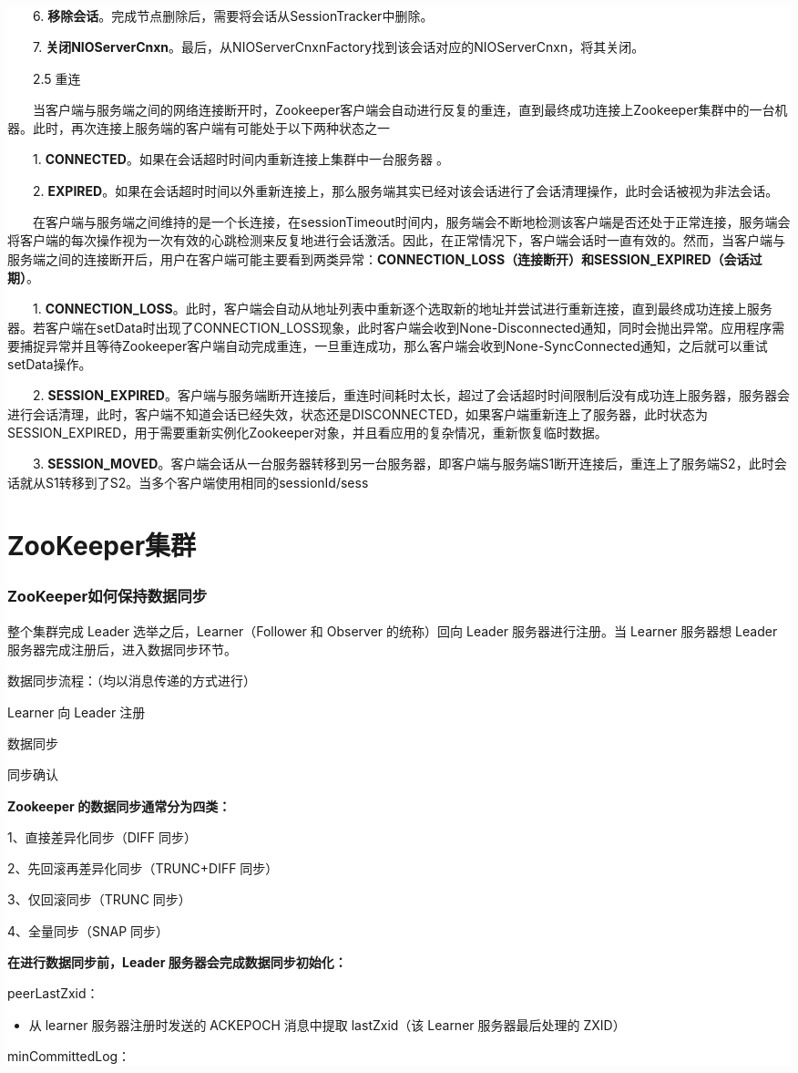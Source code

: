 　　6. **移除会话**。完成节点删除后，需要将会话从SessionTracker中删除。

　　7. **关闭NIOServerCnxn**。最后，从NIOServerCnxnFactory找到该会话对应的NIOServerCnxn，将其关闭。

　　2.5 重连

　　当客户端与服务端之间的网络连接断开时，Zookeeper客户端会自动进行反复的重连，直到最终成功连接上Zookeeper集群中的一台机器。此时，再次连接上服务端的客户端有可能处于以下两种状态之一

　　1. **CONNECTED**。如果在会话超时时间内重新连接上集群中一台服务器 。

　　2. **EXPIRED**。如果在会话超时时间以外重新连接上，那么服务端其实已经对该会话进行了会话清理操作，此时会话被视为非法会话。

　　在客户端与服务端之间维持的是一个长连接，在sessionTimeout时间内，服务端会不断地检测该客户端是否还处于正常连接，服务端会将客户端的每次操作视为一次有效的心跳检测来反复地进行会话激活。因此，在正常情况下，客户端会话时一直有效的。然而，当客户端与服务端之间的连接断开后，用户在客户端可能主要看到两类异常：**CONNECTION_LOSS（连接断开）和SESSION_EXPIRED（会话过期）**。

　　1. **CONNECTION_LOSS**。此时，客户端会自动从地址列表中重新逐个选取新的地址并尝试进行重新连接，直到最终成功连接上服务器。若客户端在setData时出现了CONNECTION_LOSS现象，此时客户端会收到None-Disconnected通知，同时会抛出异常。应用程序需要捕捉异常并且等待Zookeeper客户端自动完成重连，一旦重连成功，那么客户端会收到None-SyncConnected通知，之后就可以重试setData操作。

　　2. **SESSION_EXPIRED**。客户端与服务端断开连接后，重连时间耗时太长，超过了会话超时时间限制后没有成功连上服务器，服务器会进行会话清理，此时，客户端不知道会话已经失效，状态还是DISCONNECTED，如果客户端重新连上了服务器，此时状态为SESSION_EXPIRED，用于需要重新实例化Zookeeper对象，并且看应用的复杂情况，重新恢复临时数据。

　　3. **SESSION_MOVED**。客户端会话从一台服务器转移到另一台服务器，即客户端与服务端S1断开连接后，重连上了服务端S2，此时会话就从S1转移到了S2。当多个客户端使用相同的sessionId/sess



# ZooKeeper集群

### ZooKeeper如何保持数据同步

整个集群完成 Leader 选举之后，Learner（Follower 和 Observer 的统称）回向 Leader 服务器进行注册。当 Learner 服务器想 Leader 服务器完成注册后，进入数据同步环节。 

数据同步流程：（均以消息传递的方式进行） 

Learner 向 Leader 注册 

数据同步 

同步确认 

**Zookeeper 的数据同步通常分为四类：** 

1、直接差异化同步（DIFF 同步） 

2、先回滚再差异化同步（TRUNC+DIFF 同步） 

3、仅回滚同步（TRUNC 同步） 

4、全量同步（SNAP 同步） 

**在进行数据同步前，Leader 服务器会完成数据同步初始化：** 

peerLastZxid： 

-  从 learner 服务器注册时发送的 ACKEPOCH 消息中提取 lastZxid（该 Learner 服务器最后处理的 ZXID） 

minCommittedLog： 
